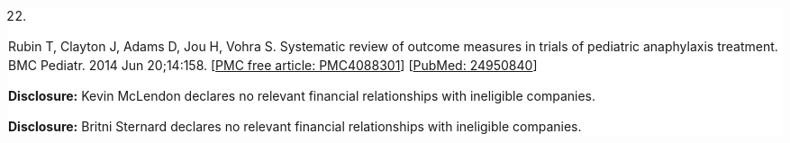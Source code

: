 22.
    

Rubin T, Clayton J, Adams D, Jou H, Vohra S. Systematic review of outcome measures in trials of pediatric anaphylaxis treatment. BMC Pediatr. 2014 Jun 20;14:158. [[PMC free article: PMC4088301](/pmc/articles/PMC4088301/)] [[PubMed: 24950840](https://pubmed.ncbi.nlm.nih.gov/24950840)]

    

**Disclosure:** Kevin McLendon declares no relevant financial relationships with ineligible companies.

    

**Disclosure:** Britni Sternard declares no relevant financial relationships with ineligible companies.